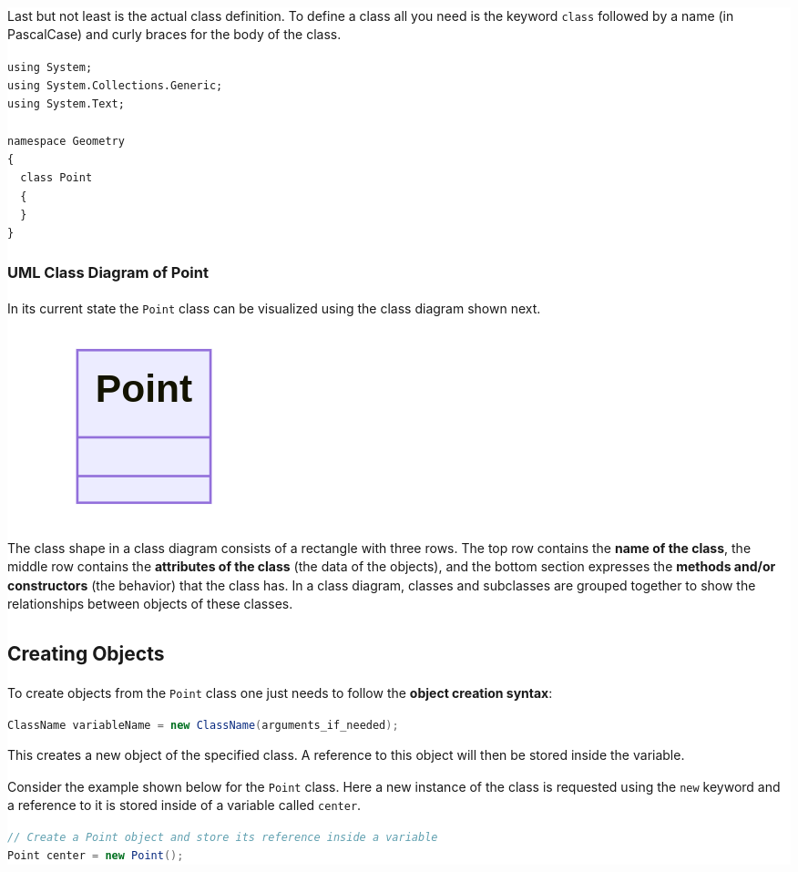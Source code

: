 Last but not least is the actual class definition. To define a class all you need is the keyword `class` followed by a name (in PascalCase) and curly braces for the body of the class.

```csharp{7-9}
using System;
using System.Collections.Generic;
using System.Text;

namespace Geometry
{
  class Point
  {
  }
}
```



### UML Class Diagram of Point

In its current state the `Point` class can be visualized using the class diagram shown next.

![Start of a class diagram of Point](./img/point_class.png)

The class shape in a class diagram consists of a rectangle with three rows. The top row contains the **name of the class**, the middle row contains the **attributes of the class** (the data of the objects), and the bottom section expresses the **methods and/or constructors** (the behavior) that the class has. In a class diagram, classes and subclasses are grouped together to show the relationships between objects of these classes.

## Creating Objects

To create objects from the `Point` class one just needs to follow the **object creation syntax**:

```csharp
ClassName variableName = new ClassName(arguments_if_needed);
```

This creates a new object of the specified class. A reference to this object will then be stored inside the variable.

Consider the example shown below for the `Point` class. Here a new instance of the class is requested using the `new` keyword and a reference to it is stored inside of a variable called `center`.

```csharp
// Create a Point object and store its reference inside a variable
Point center = new Point();
```
